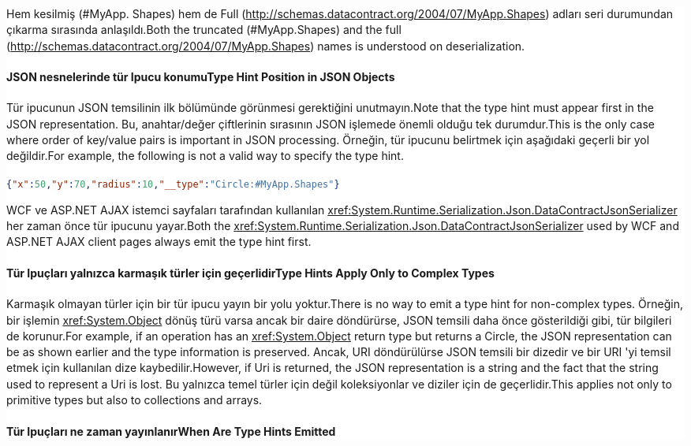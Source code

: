 <span data-ttu-id="ae27f-290">Hem kesilmiş (#MyApp. Shapes) hem de Full (http://schemas.datacontract.org/2004/07/MyApp.Shapes) adları seri durumundan çıkarma sırasında anlaşıldı.</span><span class="sxs-lookup"><span data-stu-id="ae27f-290">Both the truncated (#MyApp.Shapes) and the full (http://schemas.datacontract.org/2004/07/MyApp.Shapes) names is understood on deserialization.</span></span>

#### <a name="type-hint-position-in-json-objects"></a><span data-ttu-id="ae27f-291">JSON nesnelerinde tür Ipucu konumu</span><span class="sxs-lookup"><span data-stu-id="ae27f-291">Type Hint Position in JSON Objects</span></span>

<span data-ttu-id="ae27f-292">Tür ipucunun JSON temsilinin ilk bölümünde görünmesi gerektiğini unutmayın.</span><span class="sxs-lookup"><span data-stu-id="ae27f-292">Note that the type hint must appear first in the JSON representation.</span></span> <span data-ttu-id="ae27f-293">Bu, anahtar/değer çiftlerinin sırasının JSON işlemede önemli olduğu tek durumdur.</span><span class="sxs-lookup"><span data-stu-id="ae27f-293">This is the only case where order of key/value pairs is important in JSON processing.</span></span> <span data-ttu-id="ae27f-294">Örneğin, tür ipucunu belirtmek için aşağıdaki geçerli bir yol değildir.</span><span class="sxs-lookup"><span data-stu-id="ae27f-294">For example, the following is not a valid way to specify the type hint.</span></span>

```json
{"x":50,"y":70,"radius":10,"__type":"Circle:#MyApp.Shapes"}
```

<span data-ttu-id="ae27f-295">WCF ve ASP.NET AJAX istemci sayfaları tarafından kullanılan <xref:System.Runtime.Serialization.Json.DataContractJsonSerializer> her zaman önce tür ipucunu yayar.</span><span class="sxs-lookup"><span data-stu-id="ae27f-295">Both the <xref:System.Runtime.Serialization.Json.DataContractJsonSerializer> used by WCF and ASP.NET AJAX client pages always emit the type hint first.</span></span>

#### <a name="type-hints-apply-only-to-complex-types"></a><span data-ttu-id="ae27f-296">Tür Ipuçları yalnızca karmaşık türler için geçerlidir</span><span class="sxs-lookup"><span data-stu-id="ae27f-296">Type Hints Apply Only to Complex Types</span></span>

<span data-ttu-id="ae27f-297">Karmaşık olmayan türler için bir tür ipucu yayın bir yolu yoktur.</span><span class="sxs-lookup"><span data-stu-id="ae27f-297">There is no way to emit a type hint for non-complex types.</span></span> <span data-ttu-id="ae27f-298">Örneğin, bir işlemin <xref:System.Object> dönüş türü varsa ancak bir daire döndürürse, JSON temsili daha önce gösterildiği gibi, tür bilgileri de korunur.</span><span class="sxs-lookup"><span data-stu-id="ae27f-298">For example, if an operation has an <xref:System.Object> return type but returns a Circle, the JSON representation can be as shown earlier and the type information is preserved.</span></span> <span data-ttu-id="ae27f-299">Ancak, URI döndürülürse JSON temsili bir dizedir ve bir URI 'yi temsil etmek için kullanılan dize kaybedilir.</span><span class="sxs-lookup"><span data-stu-id="ae27f-299">However, if Uri is returned, the JSON representation is a string and the fact that the string used to represent a Uri is lost.</span></span> <span data-ttu-id="ae27f-300">Bu yalnızca temel türler için değil koleksiyonlar ve diziler için de geçerlidir.</span><span class="sxs-lookup"><span data-stu-id="ae27f-300">This applies not only to primitive types but also to collections and arrays.</span></span>

#### <a name="when-are-type-hints-emitted"></a><span data-ttu-id="ae27f-301">Tür Ipuçları ne zaman yayınlanır</span><span class="sxs-lookup"><span data-stu-id="ae27f-301">When Are Type Hints Emitted</span></span>
